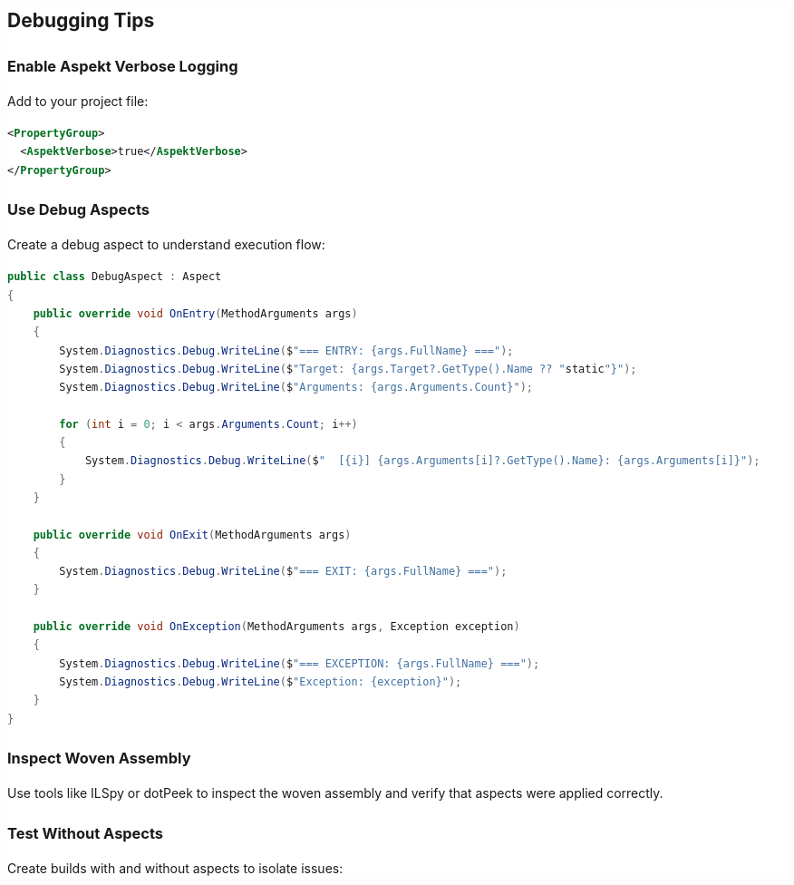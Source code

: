 ## Debugging Tips

### Enable Aspekt Verbose Logging

Add to your project file:
```xml
<PropertyGroup>
  <AspektVerbose>true</AspektVerbose>
</PropertyGroup>
```

### Use Debug Aspects

Create a debug aspect to understand execution flow:
```csharp
public class DebugAspect : Aspect
{
    public override void OnEntry(MethodArguments args)
    {
        System.Diagnostics.Debug.WriteLine($"=== ENTRY: {args.FullName} ===");
        System.Diagnostics.Debug.WriteLine($"Target: {args.Target?.GetType().Name ?? "static"}");
        System.Diagnostics.Debug.WriteLine($"Arguments: {args.Arguments.Count}");
        
        for (int i = 0; i < args.Arguments.Count; i++)
        {
            System.Diagnostics.Debug.WriteLine($"  [{i}] {args.Arguments[i]?.GetType().Name}: {args.Arguments[i]}");
        }
    }
    
    public override void OnExit(MethodArguments args)
    {
        System.Diagnostics.Debug.WriteLine($"=== EXIT: {args.FullName} ===");
    }
    
    public override void OnException(MethodArguments args, Exception exception)
    {
        System.Diagnostics.Debug.WriteLine($"=== EXCEPTION: {args.FullName} ===");
        System.Diagnostics.Debug.WriteLine($"Exception: {exception}");
    }
}
```

### Inspect Woven Assembly

Use tools like ILSpy or dotPeek to inspect the woven assembly and verify that aspects were applied correctly.

### Test Without Aspects

Create builds with and without aspects to isolate issues:
